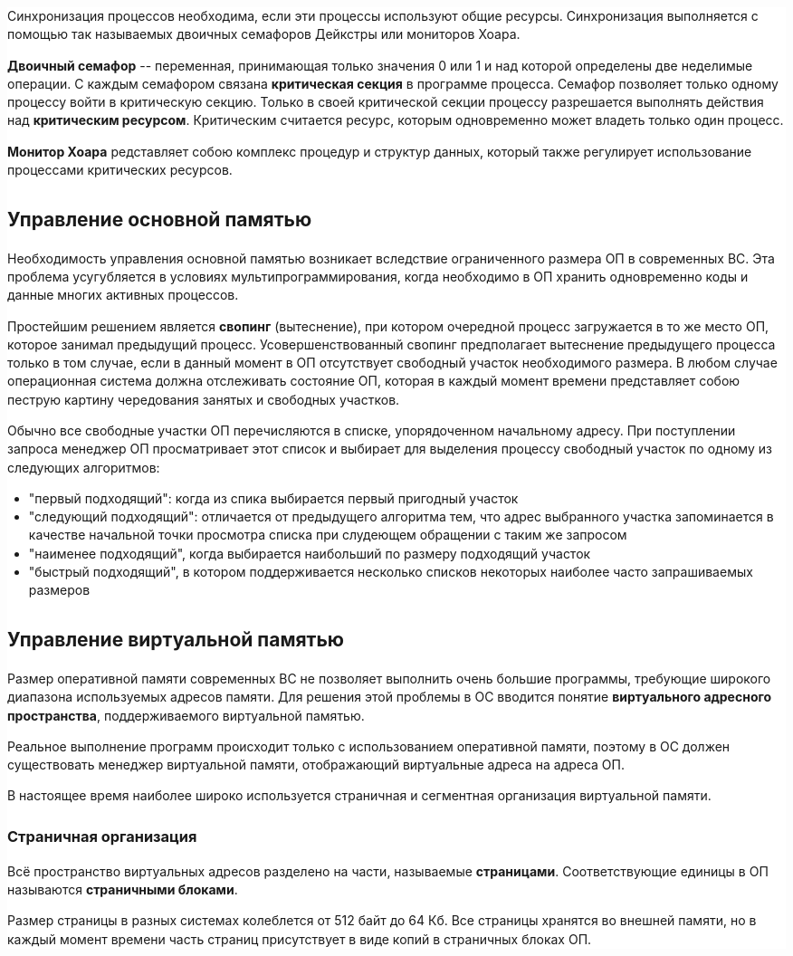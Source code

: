 Синхронизация процессов необходима, если эти процессы используют общие ресурсы. Синхронизация выполняется с помощью так называемых двоичных семафоров Дейкстры или мониторов Хоара.

**Двоичный семафор** -- переменная, принимающая только значения 0 или 1 и над которой определены две неделимые операции. С каждым семафором связана **критическая секция** в программе процесса. Семафор позволяет только одному процессу войти в критическую секцию. Только в своей критической секции процессу разрешается выполнять действия над **критическим ресурсом**. Критическим считается ресурс, которым одновременно может владеть только один процесс.

**Монитор Хоара** редставляет собою комплекс процедур и структур данных, который также регулирует использование процессами критических ресурсов.


## Управление основной памятью

Необходимость управления основной памятью возникает вследствие ограниченного размера ОП в современных ВС. Эта проблема усугубляется в условиях мультипрограммирования, когда необходимо в ОП хранить одновременно коды и данные многих активных процессов.

Простейшим решением является **свопинг** (вытеснение), при котором очередной процесс загружается в то же место ОП, которое занимал предыдущий процесс. Усовершенствованный свопинг предполагает вытеснение предыдущего процесса только в том случае, если в данный момент в ОП отсутствует свободный участок необходимого размера. В любом случае операционная система должна отслеживать состояние ОП, которая в каждый момент времени представляет собою пеструю картину чередования занятых и свободных участков.

Обычно все свободные участки ОП перечисляются в списке, упорядоченном начальному адресу. При поступлении запроса менеджер ОП просматривает этот список и выбирает для выделения процессу свободный участок по одному из следующих алгоритмов:
- "первый подходящий": когда из спика выбирается первый пригодный участок
- "следующий подходящий": отличается от предыдущего алгоритма тем, что адрес выбранного участка запоминается в качестве начальной точки просмотра списка при слудеющем обращении с таким же запросом
- "наименее подходящий", когда выбирается наибольший по размеру подходящий участок
- "быстрый подходящий", в котором поддерживается несколько списков некоторых наиболее часто запрашиваемых размеров

## Управление виртуальной памятью
Размер оперативной памяти современных ВС не позволяет выполнить очень большие программы, требующие широкого диапазона используемых адресов памяти. Для решения этой проблемы в ОС вводится понятие **виртуального адресного пространства**, поддерживаемого виртуальной памятью.

Реальное выполнение программ происходит только с использованием оперативной памяти, поэтому в ОС должен существовать менеджер виртуальной памяти, отображающий виртуальные адреса на адреса ОП. 

В настоящее время наиболее широко используется страничная и сегментная организация виртуальной памяти.

### Страничная организация

Всё пространство виртуальных адресов разделено на части, называемые **страницами**. Соответствующие единицы в ОП называются **страничными блоками**.

Размер страницы в разных системах колеблется от 512 байт до 64 Кб. Все страницы хранятся во внешней памяти, но в каждый момент времени часть страниц присутствует в виде копий в страничных блоках ОП.

